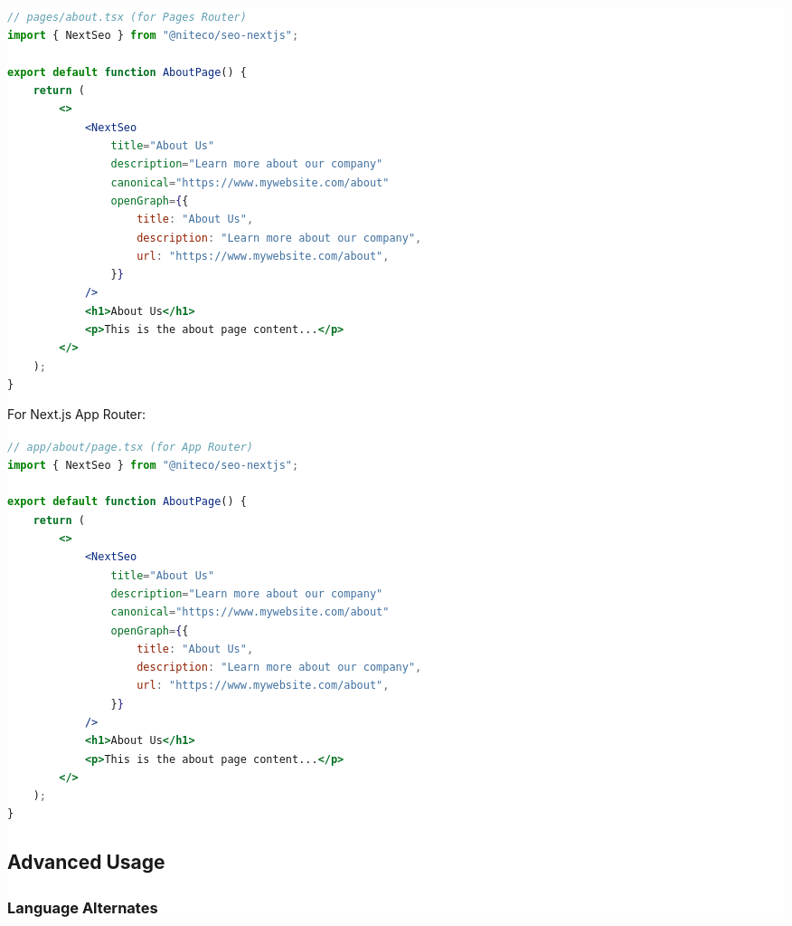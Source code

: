 ```jsx
// pages/about.tsx (for Pages Router)
import { NextSeo } from "@niteco/seo-nextjs";

export default function AboutPage() {
	return (
		<>
			<NextSeo
				title="About Us"
				description="Learn more about our company"
				canonical="https://www.mywebsite.com/about"
				openGraph={{
					title: "About Us",
					description: "Learn more about our company",
					url: "https://www.mywebsite.com/about",
				}}
			/>
			<h1>About Us</h1>
			<p>This is the about page content...</p>
		</>
	);
}
```

For Next.js App Router:

```jsx
// app/about/page.tsx (for App Router)
import { NextSeo } from "@niteco/seo-nextjs";

export default function AboutPage() {
	return (
		<>
			<NextSeo
				title="About Us"
				description="Learn more about our company"
				canonical="https://www.mywebsite.com/about"
				openGraph={{
					title: "About Us",
					description: "Learn more about our company",
					url: "https://www.mywebsite.com/about",
				}}
			/>
			<h1>About Us</h1>
			<p>This is the about page content...</p>
		</>
	);
}
```

## Advanced Usage

### Language Alternates
